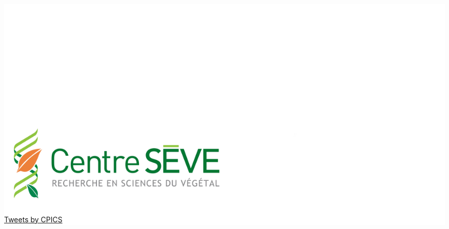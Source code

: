 </form>

</div>
</div>

</div>


</div>

</div>
</div>
</div>

<div class="col-md-3">

<div class="row">
<span> <p style="color: #ffffff; font-size: 2em; text-align:center;display: block; margin-left: auto; margin-right:auto"> [<i class="fab fa-twitter"></i>](https://twitter.com/CPICSEVE) [<i class="fab fa-linkedin-in"></i>](https://www.linkedin.com/company/cpics/about/) [<i class="fab fa-facebook"></i>](https://www.facebook.com/CPICS-Comit%C3%A9-de-partenariat-international-du-Centre-S%C3%88VE-395275957711442) <a  href = "mailto:cpicseve@gmail.com"><i class="fas fa-envelope" align="center" style="font-size:24px"></i></a> </p></span>
<div class="row" style="margin: 1%">
<a href="http://centreseve.recherche.usherbrooke.ca/fr"><img src="images/logos/centre_seve.webp" alt="Centre SEVE logo" width="50%"></a><a href="http://www.frqnt.gouv.qc.ca/en/accueil"><img  src="images/logos/FRQNT_blanc(transparent).webp" width="50%"></a>

</div>

<a class="twitter-timeline" data-height=1200px href="https://twitter.com/CPICSEVE?ref_src=twsrc%5Etfw">Tweets by CPICS</a> <script async src="https://platform.twitter.com/widgets.js" charset="utf-8"></script>

</div>

</div>


</div>
</div>
